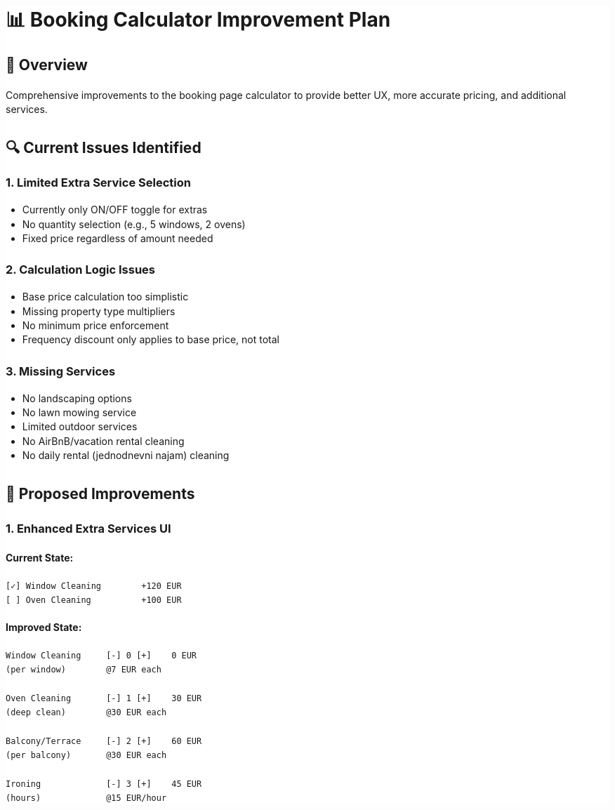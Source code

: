 # 📊 Booking Calculator Improvement Plan

## 🎯 Overview
Comprehensive improvements to the booking page calculator to provide better UX, more accurate pricing, and additional services.

## 🔍 Current Issues Identified

### 1. **Limited Extra Service Selection**
- Currently only ON/OFF toggle for extras
- No quantity selection (e.g., 5 windows, 2 ovens)
- Fixed price regardless of amount needed

### 2. **Calculation Logic Issues**
- Base price calculation too simplistic
- Missing property type multipliers
- No minimum price enforcement
- Frequency discount only applies to base price, not total

### 3. **Missing Services**
- No landscaping options
- No lawn mowing service
- Limited outdoor services
- No AirBnB/vacation rental cleaning
- No daily rental (jednodnevni najam) cleaning

## 🚀 Proposed Improvements

### 1. **Enhanced Extra Services UI**

#### Current State:
```
[✓] Window Cleaning        +120 EUR
[ ] Oven Cleaning          +100 EUR
```

#### Improved State:
```
Window Cleaning     [-] 0 [+]    0 EUR
(per window)        @7 EUR each

Oven Cleaning       [-] 1 [+]    30 EUR
(deep clean)        @30 EUR each

Balcony/Terrace     [-] 2 [+]    60 EUR
(per balcony)       @30 EUR each

Ironing             [-] 3 [+]    45 EUR
(hours)             @15 EUR/hour
```
